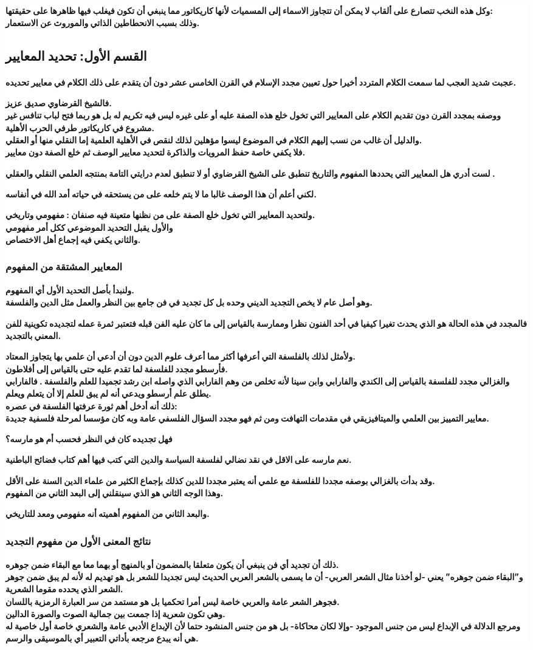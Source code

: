 **وكل هذه النخب تتصارع على ألقاب لا يمكن أن تتجاوز الاسماء إلى المسميات لأنها كاريكاتور مما ينبغي أن تكون فيغلب فيها ظاهرها على حقيقتها:  
وذلك بسبب الانحطاطين الذاتي والموروث عن الاستعمار.**

## **القسم الأول: تحديد المعايير**

**عجبت شديد العجب لما سمعت الكلام المتردد أخيرا حول تعيين مجدد الإسلام في القرن الخامس عشر دون أن يتقدم على ذلك الكلام في معايير تحديده.**

**فالشيخ القرضاوي صديق عزيز.  
ووصفه بمجدد القرن دون تقديم الكلام على المعايير التي تخول خلع هذه الصفة عليه أو على غيره ليس فيه تكريم له بل هو ربما فتح لباب تنافس غير مشروع في كاريكاتور طرفي الحرب الأهلية.  
والدليل أن غالب من نسب إليهم الكلام في الموضوع ليسوا مؤهلين لذلك لنقص في الأهلية العلمية إما النقلي منها أو العقلي.  
فلا يكفي خاصة حفظ المرويات والذاكرة لتحديد معايير الوصف ثم خلع الصفة دون معايير.**

**لست أدري هل المعايير التي يحددها المفهوم والتاريخ تنطبق على الشيخ القرضاوي أو لا تنطبق لعدم درايتي التامة بمنتجه العلمي النقلي والعقلي .**

**لكني أعلم أن هذا الوصف غالبا ما لا يتم خلعه على من يستحقه في حياته أمد الله في أنفاسه.**

**ولتحديد المعايير التي تخول خلع الصفة على من نظنها متعينة فيه صنفان : مفهومي وتاريخي.  
والأول يقبل التحديد الموضوعي ككل أمر مفهومي  
والثاني يكفي فيه إجماع أهل الاختصاص.**

### المعايير المشتقة من المفهوم

**ولنبدأ بأصل التحديد الأول أي المفهوم.  
وهو أصل عام لا يخص التجديد الديني وحده بل كل تجديد في فن جامع بين النظر والعمل مثل الدين والفلسفة.**

**فالمجدد في هذه الحالة هو الذي يحدث تغيرا كيفيا في أحد الفنون نظرا وممارسة بالقياس إلى ما كان عليه الفن قبله فتعتبر ثمرة عمله لتجديده تكوينية للفن المعني بالتجديد.**

**ولأمثل لذلك بالفلسفة التي أعرفها أكثر مما أعرف علوم الدين دون أن أدعي أن علمي بها يتجاوز المعتاد.  
فأرسطو مجدد للفلسفة لما تقدم عليه حتى بالقياس إلى أفلاطون.  
والغزالي مجدد للفلسفة بالقياس إلى الكندي والفارابي وابن سينا لأنه تخلص من وهم الفارابي الذي واصله ابن رشد تجميدا للعلم والفلسفة . فالفارابي يطلق علم أرسطو ويدعي أنه لم يبق للعلم إلا أن يتعلم ويعلم.  
ذلك أنه أدخل أهم ثورة عرفتها الفلسفة في عصره:  
معايير التمييز بين العلمي والميتافيزيقي في مقدمات التهافت ومن ثم فهو مجدد السؤال الفلسفي عامة وبه كان مؤسسا لمرحلة فلسفية جديدة.**

**فهل تجديده كان في النظر فحسب أم هو مارسه؟**

**نعم مارسه على الاقل في نقد نضالي لفلسفة السياسة والدين التي كتب فيها أهم كتاب فضائح الباطنية.**

**وقد بدأت بالغزالي بوصفه مجددا للفلسفة مع علمي أنه يعتبر مجددا للدين كذلك بإجماع الكثير من علماء الدين السنة على الأقل.  
وهذا الوجه الثاني هو الذي سينقلني إلى البعد الثاني من المفهوم.**

**والبعد الثاني من المفهوم أهميته أنه مفهومي ومعد للتاريخي.**

### نتائج المعنى الأول من مفهوم التجديد

**ذلك أن تجديد أي فن ينبغي أن يكون متعلقا بالمضمون أو بالمنهج أو بهما معا مع البقاء ضمن جوهره.  
و”البقاء ضمن جوهره” يعني -لو أخذنا مثال الشعر العربي- أن ما يسمى بالشعر العربي الحديث ليس تجديدا للشعر بل هو تهديم له لأنه لم يبق ضمن جوهر الشعر الذي يحدده مقوما الشعرية.  
فجوهر الشعر عامة والعربي خاصة ليس أمرا تحكميا بل هو مستمد من سر العبارة الرمزية باللسان.  
وهي تكون شعرية إذا جمعت بين جمالية الصوت والصورة الدالين.  
ومرجع الدلالة في الإبداع ليس من جنس الموجود -وإلا لكان محاكاة- بل هو من جنس المنشود حتما لأن الإبداع الأدبي عامة والشعري خاصة أول خاصية له هي أنه يبدع مرجعه بأداتي التعبير أي بالموسيقى والرسم.**
